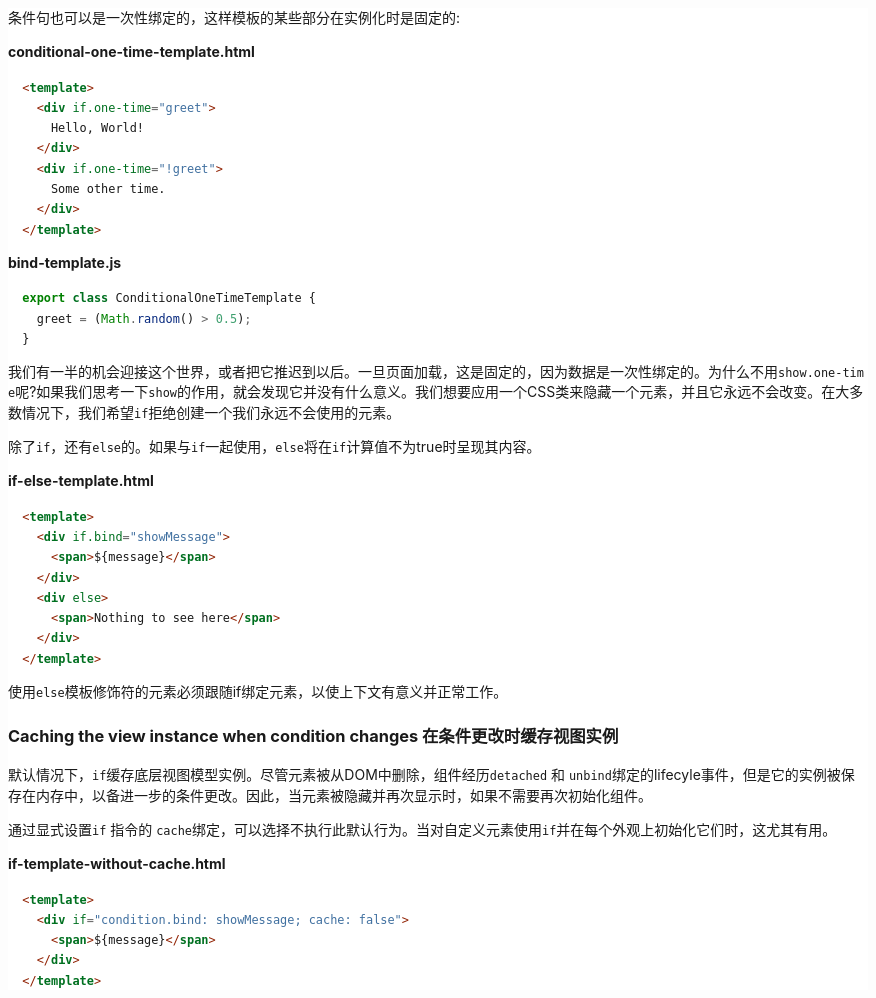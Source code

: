   条件句也可以是一次性绑定的，这样模板的某些部分在实例化时是固定的:
  
    
**conditional-one-time-template.html**

``` HTML
  <template>
    <div if.one-time="greet">
      Hello, World!
    </div>
    <div if.one-time="!greet">
      Some other time.
    </div>
  </template>
```

**bind-template.js**

``` TypeScript
  export class ConditionalOneTimeTemplate {
    greet = (Math.random() > 0.5);
  }
```
我们有一半的机会迎接这个世界，或者把它推迟到以后。一旦页面加载，这是固定的，因为数据是一次性绑定的。为什么不用`show.one-time`呢?如果我们思考一下`show`的作用，就会发现它并没有什么意义。我们想要应用一个CSS类来隐藏一个元素，并且它永远不会改变。在大多数情况下，我们希望`if`拒绝创建一个我们永远不会使用的元素。

  除了`if`，还有`else`的。如果与`if`一起使用，`else`将在`if`计算值不为true时呈现其内容。

**if-else-template.html**

``` HTML
  <template>
    <div if.bind="showMessage">
      <span>${message}</span>
    </div>
    <div else>
      <span>Nothing to see here</span>
    </div>
  </template>
```

使用`else`模板修饰符的元素必须跟随if绑定元素，以使上下文有意义并正常工作。

### Caching the view instance when condition changes 在条件更改时缓存视图实例

默认情况下，`if`缓存底层视图模型实例。尽管元素被从DOM中删除，组件经历`detached` 和 `unbind`绑定的lifecyle事件，但是它的实例被保存在内存中，以备进一步的条件更改。因此，当元素被隐藏并再次显示时，如果不需要再次初始化组件。

通过显式设置`if` 指令的 `cache`绑定，可以选择不执行此默认行为。当对自定义元素使用`if`并在每个外观上初始化它们时，这尤其有用。

  **if-template-without-cache.html**


``` HTML
  <template>
    <div if="condition.bind: showMessage; cache: false">
      <span>${message}</span>
    </div>
  </template>
```
